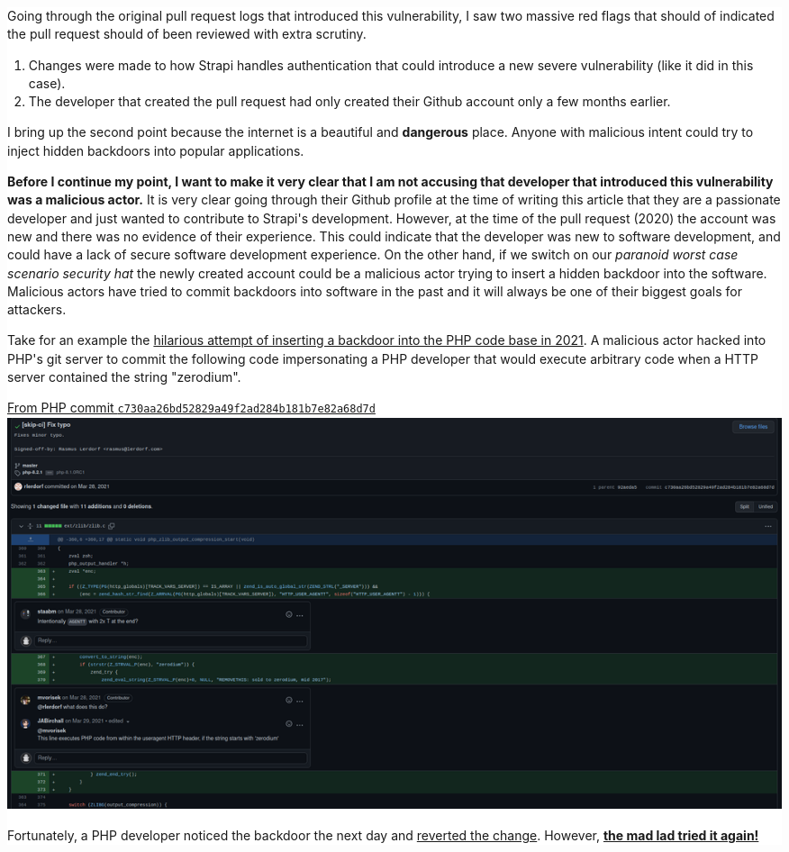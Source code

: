 Going through the original pull request logs that introduced this vulnerability, I saw two massive red flags that should of indicated the pull request should of been reviewed with extra scrutiny.

1. Changes were made to how Strapi handles authentication that could introduce a new severe vulnerability (like it did in this case).
2. The developer that created the pull request had only created their Github account only a few months earlier.

I bring up the second point because the internet is a beautiful and **dangerous** place. Anyone with malicious intent could try to inject hidden backdoors into popular applications.

**Before I continue my point, I want to make it very clear that I am not accusing that developer that introduced this vulnerability was a malicious actor.** It is very clear going through their Github profile at the time of writing this article that they are a passionate developer and just wanted to contribute to Strapi's development. However, at the time of the pull request (2020) the account was new and there was no evidence of their experience. This could indicate that the developer was new to software development, and could have a lack of secure software development experience. On the other hand, if we switch on our *paranoid worst case scenario security hat* the newly created account could be a malicious actor trying to insert a hidden backdoor into the software. Malicious actors have tried to commit backdoors into software in the past and it will always be one of their biggest goals for attackers.

Take for an example the [hilarious attempt of inserting a backdoor into the PHP code base in 2021](https://news-web.php.net/php.internals/113838). A malicious actor hacked into PHP's git server to commit the following code impersonating a PHP developer that would execute arbitrary code when a HTTP server contained the string "zerodium".

[From PHP commit `c730aa26bd52829a49f2ad284b181b7e82a68d7d`](https://github.com/php/php-src/commit/c730aa26bd52829a49f2ad284b181b7e82a68d7d)
![](./images/php-backdoor-attempt1.png)

Fortunately, a PHP developer noticed the backdoor the next day and [reverted the change](https://github.com/php/php-src/commit/046827a7e867bb0e655923c75c25a20d06e3aa8b). However, [**the mad lad tried it again!**](https://github.com/php/php-src/commit/2b0f239b211c7544ebc7a4cd2c977a5b7a11ed8a)
